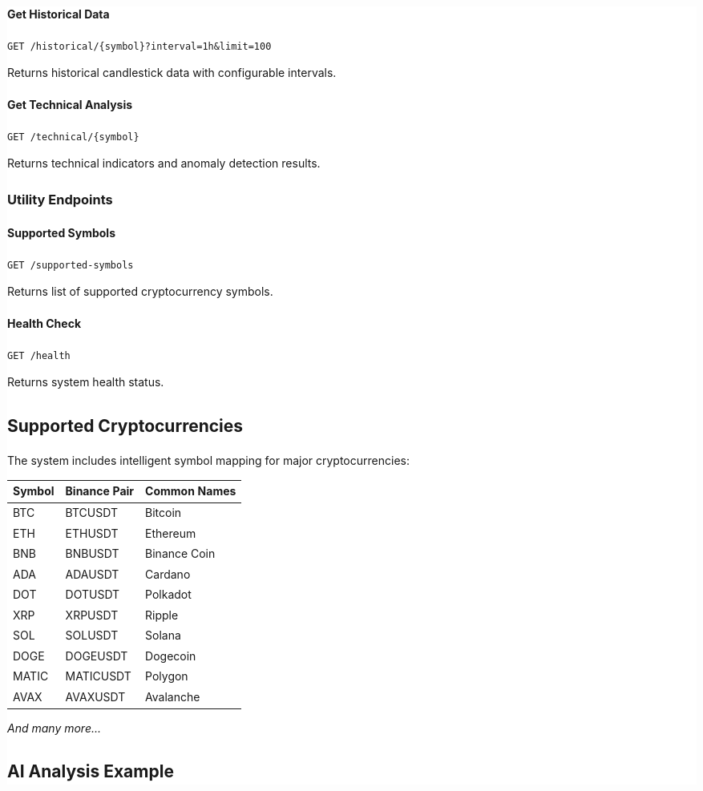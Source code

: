 #### Get Historical Data
```
GET /historical/{symbol}?interval=1h&limit=100
```
Returns historical candlestick data with configurable intervals.

#### Get Technical Analysis
```
GET /technical/{symbol}
```
Returns technical indicators and anomaly detection results.

### Utility Endpoints

#### Supported Symbols
```
GET /supported-symbols
```
Returns list of supported cryptocurrency symbols.

#### Health Check
```
GET /health
```
Returns system health status.

## Supported Cryptocurrencies

The system includes intelligent symbol mapping for major cryptocurrencies:

| Symbol | Binance Pair | Common Names |
|--------|-------------|--------------|
| BTC | BTCUSDT | Bitcoin |
| ETH | ETHUSDT | Ethereum |
| BNB | BNBUSDT | Binance Coin |
| ADA | ADAUSDT | Cardano |
| DOT | DOTUSDT | Polkadot |
| XRP | XRPUSDT | Ripple |
| SOL | SOLUSDT | Solana |
| DOGE | DOGEUSDT | Dogecoin |
| MATIC | MATICUSDT | Polygon |
| AVAX | AVAXUSDT | Avalanche |

*And many more...*

## AI Analysis Example

